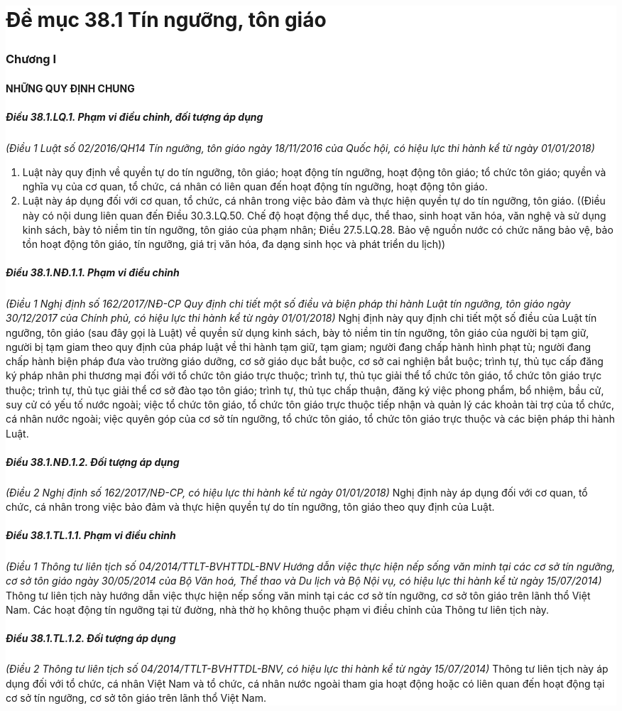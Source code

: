 # Đề mục 38.1 Tín ngưỡng, tôn giáo

### Chương I

#### NHỮNG QUY ĐỊNH CHUNG

##### Điều 38.1.LQ.1. Phạm vi điều chỉnh, đối tượng áp dụng
*(Điều 1 Luật số 02/2016/QH14 Tín ngưỡng, tôn giáo ngày 18/11/2016 của Quốc hội, có hiệu lực thi hành kể từ ngày 01/01/2018)*
1. Luật này quy định về quyền tự do tín ngưỡng, tôn giáo; hoạt động tín ngưỡng, hoạt động tôn giáo; tổ chức tôn giáo; quyền và nghĩa vụ của cơ quan, tổ chức, cá nhân có liên quan đến hoạt động tín ngưỡng, hoạt động tôn giáo.
2. Luật này áp dụng đối với cơ quan, tổ chức, cá nhân trong việc bảo đảm và thực hiện quyền tự do tín ngưỡng, tôn giáo.
((Điều này có nội dung liên quan đến Điều 30.3.LQ.50. Chế độ hoạt động thể dục, thể thao, sinh hoạt văn hóa, văn nghệ và sử dụng kinh sách, bày tỏ niềm tin tín ngưỡng, tôn giáo của phạm nhân; Điều 27.5.LQ.28. Bảo vệ nguồn nước có chức năng bảo vệ, bảo tồn hoạt động tôn giáo, tín ngưỡng, giá trị văn hóa, đa dạng sinh học và phát triển du lịch))

##### Điều 38.1.NĐ.1.1. Phạm vi điều chỉnh
*(Điều 1 Nghị định số 162/2017/NĐ-CP Quy định chi tiết một số điều và biện pháp thi hành Luật tín ngưỡng, tôn giáo ngày 30/12/2017 của Chính phủ, có hiệu lực thi hành kể từ ngày 01/01/2018)*
Nghị định này quy định chi tiết một số điều của Luật tín ngưỡng, tôn giáo (sau đây gọi là Luật) về quyền sử dụng kinh sách, bày tỏ niềm tin tín ngưỡng, tôn giáo của người bị tạm giữ, người bị tạm giam theo quy định của pháp luật về thi hành tạm giữ, tạm giam; người đang chấp hành hình phạt tù; người đang chấp hành biện pháp đưa vào trường giáo dưỡng, cơ sở giáo dục bắt buộc, cơ sở cai nghiện bắt buộc; trình tự, thủ tục cấp đăng ký pháp nhân phi thương mại đối với tổ chức tôn giáo trực thuộc; trình tự, thủ tục giải thể tổ chức tôn giáo, tổ chức tôn giáo trực thuộc; trình tự, thủ tục giải thể cơ sở đào tạo tôn giáo; trình tự, thủ tục chấp thuận, đăng ký việc phong phẩm, bổ nhiệm, bầu cử, suy cử có yếu tố nước ngoài; việc tổ chức tôn giáo, tổ chức tôn giáo trực thuộc tiếp nhận và quản lý các khoản tài trợ của tổ chức, cá nhân nước ngoài; việc quyên góp của cơ sở tín ngưỡng, tổ chức tôn giáo, tổ chức tôn giáo trực thuộc và các biện pháp thi hành Luật.

##### Điều 38.1.NĐ.1.2. Đối tượng áp dụng
*(Điều 2 Nghị định số 162/2017/NĐ-CP, có hiệu lực thi hành kể từ ngày 01/01/2018)*
Nghị định này áp dụng đối với cơ quan, tổ chức, cá nhân trong việc bảo đảm và thực hiện quyền tự do tín ngưỡng, tôn giáo theo quy định của Luật.

##### Điều 38.1.TL.1.1. Phạm vi điều chỉnh
*(Điều 1 Thông tư liên tịch số 04/2014/TTLT-BVHTTDL-BNV Hướng dẫn việc thực hiện nếp sống văn minh tại các cơ sở tín ngưỡng, cơ sở tôn giáo ngày 30/05/2014 của Bộ Văn hoá, Thể thao và Du lịch và Bộ Nội vụ, có hiệu lực thi hành kể từ ngày 15/07/2014)*
Thông tư liên tịch này hướng dẫn việc thực hiện nếp sống văn minh tại các cơ sở tín ngưỡng, cơ sở tôn giáo trên lãnh thổ Việt Nam. Các hoạt động tín ngưỡng tại từ đường, nhà thờ họ không thuộc phạm vi điều chỉnh của Thông tư liên tịch này.

##### Điều 38.1.TL.1.2. Đối tượng áp dụng
*(Điều 2 Thông tư liên tịch số 04/2014/TTLT-BVHTTDL-BNV, có hiệu lực thi hành kể từ ngày 15/07/2014)*
Thông tư liên tịch này áp dụng đối với tổ chức, cá nhân Việt Nam và tổ chức, cá nhân nước ngoài tham gia hoạt động hoặc có liên quan đến hoạt động tại cơ sở tín ngưỡng, cơ sở tôn giáo trên lãnh thổ Việt Nam.
